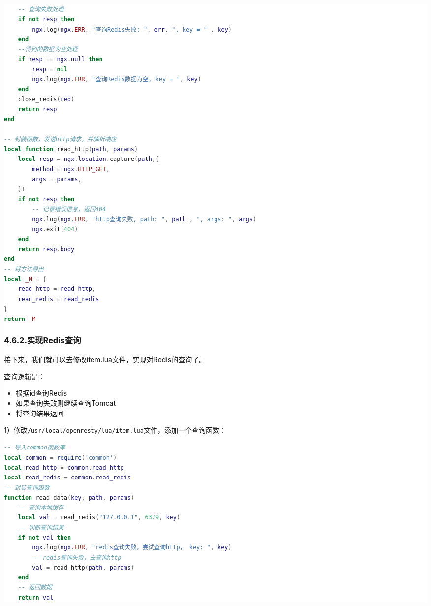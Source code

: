    ```lua
       -- 查询失败处理
       if not resp then
           ngx.log(ngx.ERR, "查询Redis失败: ", err, ", key = " , key)
       end
       --得到的数据为空处理
       if resp == ngx.null then
           resp = nil
           ngx.log(ngx.ERR, "查询Redis数据为空, key = ", key)
       end
       close_redis(red)
       return resp
   end
   
   -- 封装函数，发送http请求，并解析响应
   local function read_http(path, params)
       local resp = ngx.location.capture(path,{
           method = ngx.HTTP_GET,
           args = params,
       })
       if not resp then
           -- 记录错误信息，返回404
           ngx.log(ngx.ERR, "http查询失败, path: ", path , ", args: ", args)
           ngx.exit(404)
       end
       return resp.body
   end
   -- 将方法导出
   local _M = {  
       read_http = read_http,
       read_redis = read_redis
   }  
   return _M
   ```

   


### 4.6.2.实现Redis查询

接下来，我们就可以去修改item.lua文件，实现对Redis的查询了。

查询逻辑是：

- 根据id查询Redis
- 如果查询失败则继续查询Tomcat
- 将查询结果返回

1）修改`/usr/local/openresty/lua/item.lua`文件，添加一个查询函数：

```lua
-- 导入common函数库
local common = require('common')
local read_http = common.read_http
local read_redis = common.read_redis
-- 封装查询函数
function read_data(key, path, params)
    -- 查询本地缓存
    local val = read_redis("127.0.0.1", 6379, key)
    -- 判断查询结果
    if not val then
        ngx.log(ngx.ERR, "redis查询失败，尝试查询http， key: ", key)
        -- redis查询失败，去查询http
        val = read_http(path, params)
    end
    -- 返回数据
    return val
```